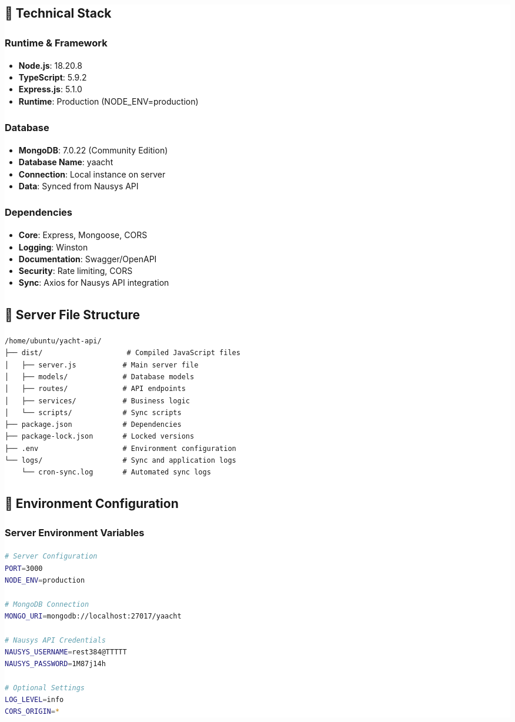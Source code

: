 ## 🔧 **Technical Stack**

### **Runtime & Framework**
- **Node.js**: 18.20.8
- **TypeScript**: 5.9.2
- **Express.js**: 5.1.0
- **Runtime**: Production (NODE_ENV=production)

### **Database**
- **MongoDB**: 7.0.22 (Community Edition)
- **Database Name**: yaacht
- **Connection**: Local instance on server
- **Data**: Synced from Nausys API

### **Dependencies**
- **Core**: Express, Mongoose, CORS
- **Logging**: Winston
- **Documentation**: Swagger/OpenAPI
- **Security**: Rate limiting, CORS
- **Sync**: Axios for Nausys API integration

## 📁 **Server File Structure**

```
/home/ubuntu/yacht-api/
├── dist/                    # Compiled JavaScript files
│   ├── server.js           # Main server file
│   ├── models/             # Database models
│   ├── routes/             # API endpoints
│   ├── services/           # Business logic
│   └── scripts/            # Sync scripts
├── package.json            # Dependencies
├── package-lock.json       # Locked versions
├── .env                    # Environment configuration
└── logs/                   # Sync and application logs
    └── cron-sync.log       # Automated sync logs
```

## 🔑 **Environment Configuration**

### **Server Environment Variables**
```bash
# Server Configuration
PORT=3000
NODE_ENV=production

# MongoDB Connection
MONGO_URI=mongodb://localhost:27017/yaacht

# Nausys API Credentials
NAUSYS_USERNAME=rest384@TTTTT
NAUSYS_PASSWORD=1M87j14h

# Optional Settings
LOG_LEVEL=info
CORS_ORIGIN=*
```
